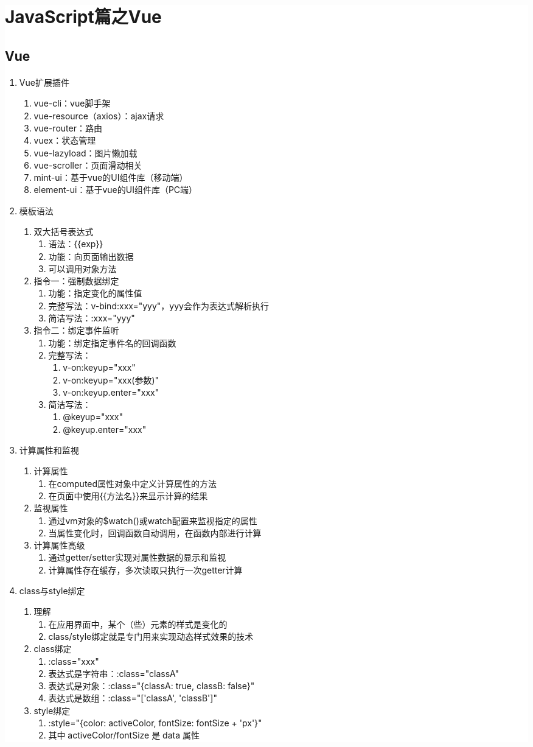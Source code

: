 # JavaScript篇之Vue

## Vue

1. Vue扩展插件
   1. vue-cli：vue脚手架
   2. vue-resource（axios）：ajax请求
   3. vue-router：路由
   4. vuex：状态管理
   5. vue-lazyload：图片懒加载
   6. vue-scroller：页面滑动相关
   7. mint-ui：基于vue的UI组件库（移动端）
   8. element-ui：基于vue的UI组件库（PC端）

2. 模板语法

   1. 双大括号表达式
      1. 语法：{{exp}}
      2. 功能：向页面输出数据
      3. 可以调用对象方法
   2. 指令一：强制数据绑定
      1. 功能：指定变化的属性值
      2. 完整写法：v-bind:xxx="yyy"，yyy会作为表达式解析执行
      3. 简洁写法：:xxx="yyy"
   3. 指令二：绑定事件监听
      1. 功能：绑定指定事件名的回调函数
      2. 完整写法：
         1. v-on:keyup="xxx"
         2. v-on:keyup="xxx(参数)"
         3. v-on:keyup.enter="xxx"
      3. 简洁写法：
         1. @keyup="xxx"
         2. @keyup.enter="xxx"

3. 计算属性和监视

   1. 计算属性
      1. 在computed属性对象中定义计算属性的方法
      2. 在页面中使用{{方法名}}来显示计算的结果
   2. 监视属性
      1. 通过vm对象的$watch()或watch配置来监视指定的属性
      2. 当属性变化时，回调函数自动调用，在函数内部进行计算
   3. 计算属性高级
      1. 通过getter/setter实现对属性数据的显示和监视
      2. 计算属性存在缓存，多次读取只执行一次getter计算

4. class与style绑定

   1. 理解
      1. 在应用界面中，某个（些）元素的样式是变化的
      2. class/style绑定就是专门用来实现动态样式效果的技术
   2. class绑定
      1. :class="xxx"
      2. 表达式是字符串：:class="classA"
      3. 表达式是对象：:class="{classA: true, classB: false}"
      4. 表达式是数组：:class="['classA', 'classB']"
   3. style绑定
      1. :style="{color: activeColor, fontSize: fontSize + 'px'}"
      2. 其中 activeColor/fontSize 是 data 属性
